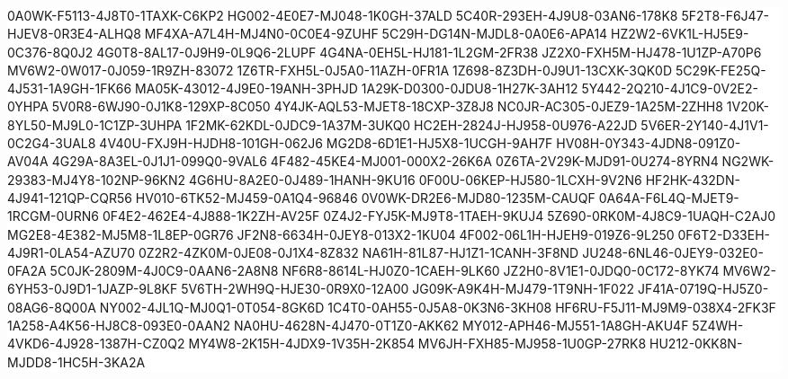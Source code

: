 0A0WK-F5113-4J8T0-1TAXK-C6KP2
HG002-4E0E7-MJ048-1K0GH-37ALD
5C40R-293EH-4J9U8-03AN6-178K8
5F2T8-F6J47-HJEV8-0R3E4-ALHQ8
MF4XA-A7L4H-MJ4N0-0C0E4-9ZUHF
5C29H-DG14N-MJDL8-0A0E6-APA14
HZ2W2-6VK1L-HJ5E9-0C376-8Q0J2
4G0T8-8AL17-0J9H9-0L9Q6-2LUPF
4G4NA-0EH5L-HJ181-1L2GM-2FR38
JZ2X0-FXH5M-HJ478-1U1ZP-A70P6
MV6W2-0W017-0J059-1R9ZH-83072
1Z6TR-FXH5L-0J5A0-11AZH-0FR1A
1Z698-8Z3DH-0J9U1-13CXK-3QK0D
5C29K-FE25Q-4J531-1A9GH-1FK66
MA05K-43012-4J9E0-19ANH-3PHJD
1A29K-D0300-0JDU8-1H27K-3AH12
5Y442-2Q210-4J1C9-0V2E2-0YHPA
5V0R8-6WJ90-0J1K8-129XP-8C050
4Y4JK-AQL53-MJET8-18CXP-3Z8J8
NC0JR-AC305-0JEZ9-1A25M-2ZHH8
1V20K-8YL50-MJ9L0-1C1ZP-3UHPA
1F2MK-62KDL-0JDC9-1A37M-3UKQ0
HC2EH-2824J-HJ958-0U976-A22JD
5V6ER-2Y140-4J1V1-0C2G4-3UAL8
4V40U-FXJ9H-HJDH8-101GH-062J6
MG2D8-6D1E1-HJ5X8-1UCGH-9AH7F
HV08H-0Y343-4JDN8-091Z0-AV04A
4G29A-8A3EL-0J1J1-099Q0-9VAL6
4F482-45KE4-MJ001-000X2-26K6A
0Z6TA-2V29K-MJD91-0U274-8YRN4
NG2WK-29383-MJ4Y8-102NP-96KN2
4G6HU-8A2E0-0J489-1HANH-9KU16
0F00U-06KEP-HJ580-1LCXH-9V2N6
HF2HK-432DN-4J941-121QP-CQR56
HV010-6TK52-MJ459-0A1Q4-96846
0V0WK-DR2E6-MJD80-1235M-CAUQF
0A64A-F6L4Q-MJET9-1RCGM-0URN6
0F4E2-462E4-4J888-1K2ZH-AV25F
0Z4J2-FYJ5K-MJ9T8-1TAEH-9KUJ4
5Z690-0RK0M-4J8C9-1UAQH-C2AJ0
MG2E8-4E382-MJ5M8-1L8EP-0GR76
JF2N8-6634H-0JEY8-013X2-1KU04
4F002-06L1H-HJEH9-019Z6-9L250
0F6T2-D33EH-4J9R1-0LA54-AZU70
0Z2R2-4ZK0M-0JE08-0J1X4-8Z832
NA61H-81L87-HJ1Z1-1CANH-3F8ND
JU248-6NL46-0JEY9-032E0-0FA2A
5C0JK-2809M-4J0C9-0AAN6-2A8N8
NF6R8-8614L-HJ0Z0-1CAEH-9LK60
JZ2H0-8V1E1-0JDQ0-0C172-8YK74
MV6W2-6YH53-0J9D1-1JAZP-9L8KF
5V6TH-2WH9Q-HJE30-0R9X0-12A00
JG09K-A9K4H-MJ479-1T9NH-1F022
JF41A-0719Q-HJ5Z0-08AG6-8Q00A
NY002-4JL1Q-MJ0Q1-0T054-8GK6D
1C4T0-0AH55-0J5A8-0K3N6-3KH08
HF6RU-F5J11-MJ9M9-038X4-2FK3F
1A258-A4K56-HJ8C8-093E0-0AAN2
NA0HU-4628N-4J470-0T1Z0-AKK62
MY012-APH46-MJ551-1A8GH-AKU4F
5Z4WH-4VKD6-4J928-1387H-CZ0Q2
MY4W8-2K15H-4JDX9-1V35H-2K854
MV6JH-FXH85-MJ958-1U0GP-27RK8
HU212-0KK8N-MJDD8-1HC5H-3KA2A
